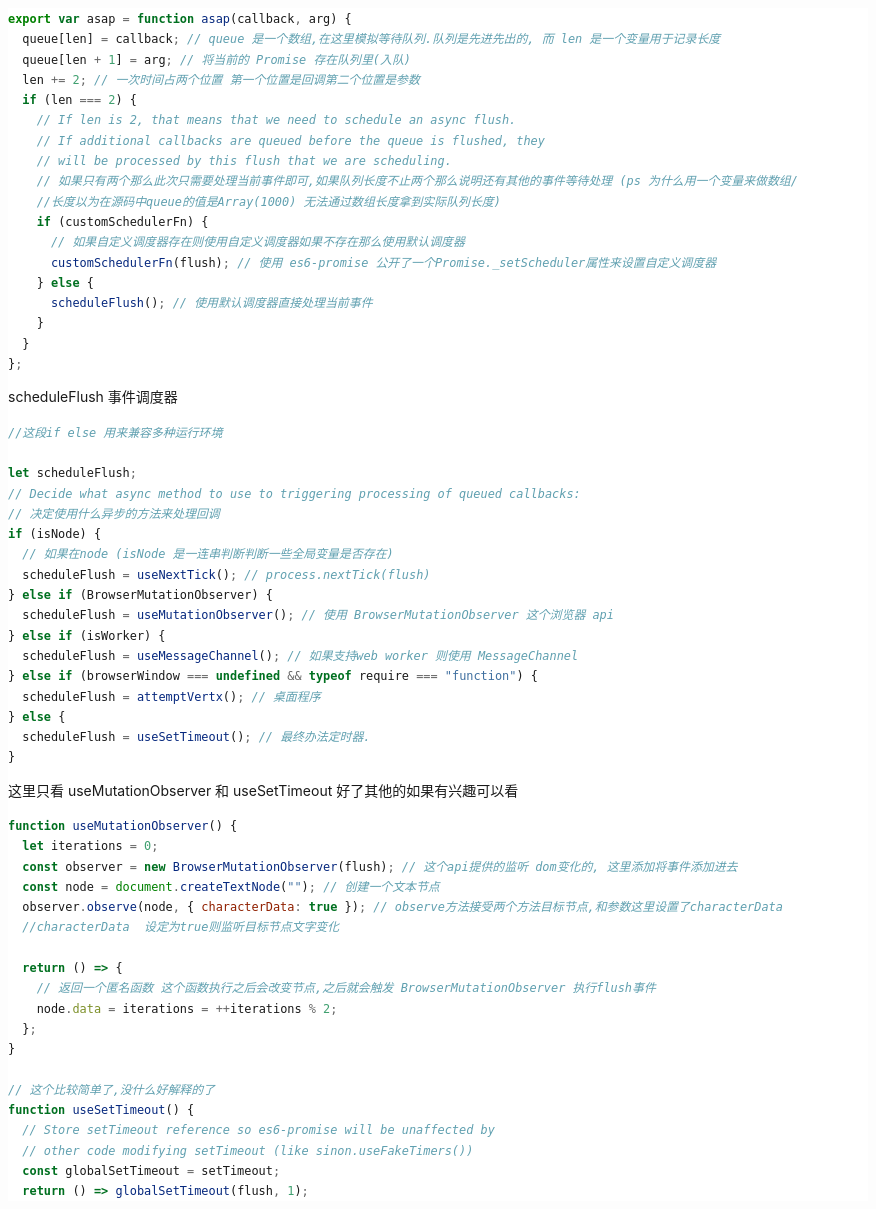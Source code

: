 ```js
export var asap = function asap(callback, arg) {
  queue[len] = callback; // queue 是一个数组,在这里模拟等待队列.队列是先进先出的, 而 len 是一个变量用于记录长度
  queue[len + 1] = arg; // 将当前的 Promise 存在队列里(入队)
  len += 2; // 一次时间占两个位置 第一个位置是回调第二个位置是参数
  if (len === 2) {
    // If len is 2, that means that we need to schedule an async flush.
    // If additional callbacks are queued before the queue is flushed, they
    // will be processed by this flush that we are scheduling.
    // 如果只有两个那么此次只需要处理当前事件即可,如果队列长度不止两个那么说明还有其他的事件等待处理 (ps 为什么用一个变量来做数组/
    //长度以为在源码中queue的值是Array(1000) 无法通过数组长度拿到实际队列长度)
    if (customSchedulerFn) {
      // 如果自定义调度器存在则使用自定义调度器如果不存在那么使用默认调度器
      customSchedulerFn(flush); // 使用 es6-promise 公开了一个Promise._setScheduler属性来设置自定义调度器
    } else {
      scheduleFlush(); // 使用默认调度器直接处理当前事件
    }
  }
};
```

scheduleFlush
事件调度器

```js
//这段if else 用来兼容多种运行环境

let scheduleFlush;
// Decide what async method to use to triggering processing of queued callbacks:
// 决定使用什么异步的方法来处理回调
if (isNode) {
  // 如果在node (isNode 是一连串判断判断一些全局变量是否存在)
  scheduleFlush = useNextTick(); // process.nextTick(flush)
} else if (BrowserMutationObserver) {
  scheduleFlush = useMutationObserver(); // 使用 BrowserMutationObserver 这个浏览器 api
} else if (isWorker) {
  scheduleFlush = useMessageChannel(); // 如果支持web worker 则使用 MessageChannel
} else if (browserWindow === undefined && typeof require === "function") {
  scheduleFlush = attemptVertx(); // 桌面程序
} else {
  scheduleFlush = useSetTimeout(); // 最终办法定时器.
}
```

这里只看 useMutationObserver 和 useSetTimeout 好了其他的如果有兴趣可以看

```js
function useMutationObserver() {
  let iterations = 0;
  const observer = new BrowserMutationObserver(flush); // 这个api提供的监听 dom变化的, 这里添加将事件添加进去
  const node = document.createTextNode(""); // 创建一个文本节点
  observer.observe(node, { characterData: true }); // observe方法接受两个方法目标节点,和参数这里设置了characterData
  //characterData  设定为true则监听目标节点文字变化

  return () => {
    // 返回一个匿名函数 这个函数执行之后会改变节点,之后就会触发 BrowserMutationObserver 执行flush事件
    node.data = iterations = ++iterations % 2;
  };
}

// 这个比较简单了,没什么好解释的了
function useSetTimeout() {
  // Store setTimeout reference so es6-promise will be unaffected by
  // other code modifying setTimeout (like sinon.useFakeTimers())
  const globalSetTimeout = setTimeout;
  return () => globalSetTimeout(flush, 1);
```